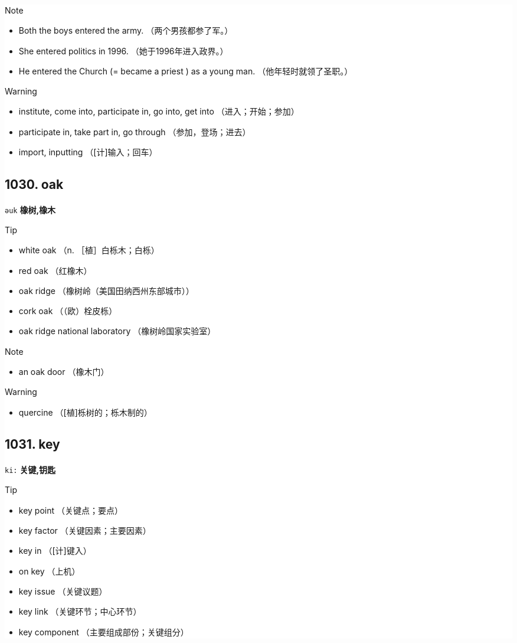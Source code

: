 > [!NOTE]
>
> - Both the boys entered the army. （两个男孩都参了军。）
>
> - She entered politics in 1996. （她于1996年进入政界。）
>
> - He entered the Church (= became a priest ) as a young man. （他年轻时就领了圣职。）
>

> [!WARNING]
>
> - institute, come into, participate in, go into, get into （进入；开始；参加）
>
> - participate in, take part in, go through （参加，登场；进去）
>
> - import, inputting （[计]输入；回车）
>

## 1030. oak

`əuk`  **橡树,橡木**

> [!TIP]
>
> - white oak （n. ［植］白栎木；白栎）
>
> - red oak （红橡木）
>
> - oak ridge （橡树岭（美国田纳西州东部城市））
>
> - cork oak （（欧）栓皮栎）
>
> - oak ridge national laboratory （橡树岭国家实验室）
>

> [!NOTE]
>
> - an oak door （橡木门）
>

> [!WARNING]
>
> - quercine （[植]栎树的；栎木制的）
>

## 1031. key

`ki:`  **关键,钥匙**

> [!TIP]
>
> - key point （关键点；要点）
>
> - key factor （关键因素；主要因素）
>
> - key in （[计]键入）
>
> - on key （上机）
>
> - key issue （关键议题）
>
> - key link （关键环节；中心环节）
>
> - key component （主要组成部份；关键组分）
>